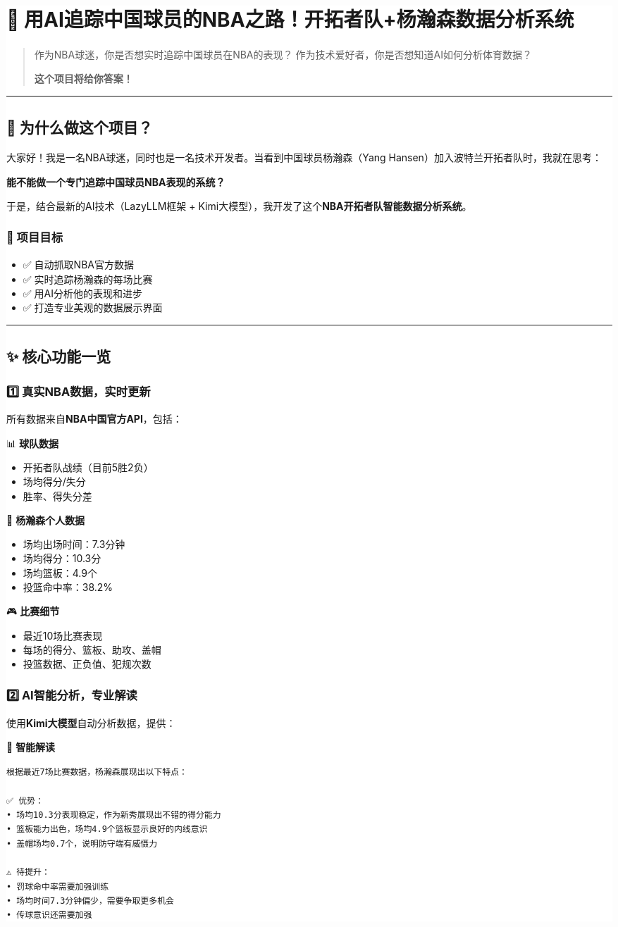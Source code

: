 # 🏀 用AI追踪中国球员的NBA之路！开拓者队+杨瀚森数据分析系统

> 作为NBA球迷，你是否想实时追踪中国球员在NBA的表现？
> 作为技术爱好者，你是否想知道AI如何分析体育数据？
> 
> **这个项目将给你答案！**

---

## 📖 为什么做这个项目？

大家好！我是一名NBA球迷，同时也是一名技术开发者。当看到中国球员杨瀚森（Yang Hansen）加入波特兰开拓者队时，我就在思考：

**能不能做一个专门追踪中国球员NBA表现的系统？**

于是，结合最新的AI技术（LazyLLM框架 + Kimi大模型），我开发了这个**NBA开拓者队智能数据分析系统**。

### 🎯 项目目标

- ✅ 自动抓取NBA官方数据
- ✅ 实时追踪杨瀚森的每场比赛
- ✅ 用AI分析他的表现和进步
- ✅ 打造专业美观的数据展示界面

---

## ✨ 核心功能一览

### 1️⃣ 真实NBA数据，实时更新

所有数据来自**NBA中国官方API**，包括：

📊 **球队数据**
- 开拓者队战绩（目前5胜2负）
- 场均得分/失分
- 胜率、得失分差

👤 **杨瀚森个人数据**
- 场均出场时间：7.3分钟
- 场均得分：10.3分
- 场均篮板：4.9个
- 投篮命中率：38.2%

🎮 **比赛细节**
- 最近10场比赛表现
- 每场的得分、篮板、助攻、盖帽
- 投篮数据、正负值、犯规次数

### 2️⃣ AI智能分析，专业解读

使用**Kimi大模型**自动分析数据，提供：

🤖 **智能解读**
```
根据最近7场比赛数据，杨瀚森展现出以下特点：

✅ 优势：
• 场均10.3分表现稳定，作为新秀展现出不错的得分能力
• 篮板能力出色，场均4.9个篮板显示良好的内线意识
• 盖帽场均0.7个，说明防守端有威慑力

⚠️ 待提升：
• 罚球命中率需要加强训练
• 场均时间7.3分钟偏少，需要争取更多机会
• 传球意识还需要加强

```
